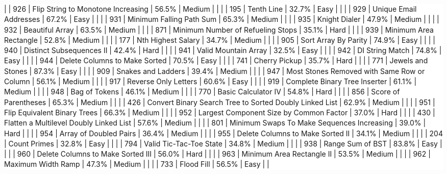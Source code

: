 |   | 926  | Flip String to Monotone Increasing                                         | 56.5%      | Medium     |           |
|   | 195  | Tenth Line                                                                 | 32.7%      | Easy       |           |
|   | 929  | Unique Email Addresses                                                     | 67.2%      | Easy       |           |
|   | 931  | Minimum Falling Path Sum                                                   | 65.3%      | Medium     |           |
|   | 935  | Knight Dialer                                                              | 47.9%      | Medium     |           |
|   | 932  | Beautiful Array                                                            | 63.5%      | Medium     |           |
|   | 871  | Minimum Number of Refueling Stops                                          | 35.1%      | Hard       |           |
|   | 939  | Minimum Area Rectangle                                                     | 52.8%      | Medium     |           |
|   | 177  | Nth Highest Salary                                                         | 34.7%      | Medium     |           |
|   | 905  | Sort Array By Parity                                                       | 74.9%      | Easy       |           |
|   | 940  | Distinct Subsequences II                                                   | 42.4%      | Hard       |           |
|   | 941  | Valid Mountain Array                                                       | 32.5%      | Easy       |           |
|   | 942  | DI String Match                                                            | 74.8%      | Easy       |           |
|   | 944  | Delete Columns to Make Sorted                                              | 70.5%      | Easy       |           |
|   | 741  | Cherry Pickup                                                              | 35.7%      | Hard       |           |
|   | 771  | Jewels and Stones                                                          | 87.3%      | Easy       |           |
|   | 909  | Snakes and Ladders                                                         | 39.4%      | Medium     |           |
|   | 947  | Most Stones Removed with Same Row or Column                                | 56.1%      | Medium     |           |
|   | 917  | Reverse Only Letters                                                       | 60.6%      | Easy       |           |
|   | 919  | Complete Binary Tree Inserter                                              | 61.1%      | Medium     |           |
|   | 948  | Bag of Tokens                                                              | 46.1%      | Medium     |           |
|   | 770  | Basic Calculator IV                                                        | 54.8%      | Hard       |           |
|   | 856  | Score of Parentheses                                                       | 65.3%      | Medium     |           |
|   | 426  | Convert Binary Search Tree to Sorted Doubly Linked List                    | 62.9%      | Medium     |           |
|   | 951  | Flip Equivalent Binary Trees                                               | 66.3%      | Medium     |           |
|   | 952  | Largest Component Size by Common Factor                                    | 37.0%      | Hard       |           |
|   | 430  | Flatten a Multilevel Doubly Linked List                                    | 57.6%      | Medium     |           |
|   | 801  | Minimum Swaps To Make Sequences Increasing                                 | 39.0%      | Hard       |           |
|   | 954  | Array of Doubled Pairs                                                     | 36.4%      | Medium     |           |
|   | 955  | Delete Columns to Make Sorted II                                           | 34.1%      | Medium     |           |
|   | 204  | Count Primes                                                               | 32.8%      | Easy       |           |
|   | 794  | Valid Tic-Tac-Toe State                                                    | 34.8%      | Medium     |           |
|   | 938  | Range Sum of BST                                                           | 83.8%      | Easy       |           |
|   | 960  | Delete Columns to Make Sorted III                                          | 56.0%      | Hard       |           |
|   | 963  | Minimum Area Rectangle II                                                  | 53.5%      | Medium     |           |
|   | 962  | Maximum Width Ramp                                                         | 47.3%      | Medium     |           |
|   | 733  | Flood Fill                                                                 | 56.5%      | Easy       |           |